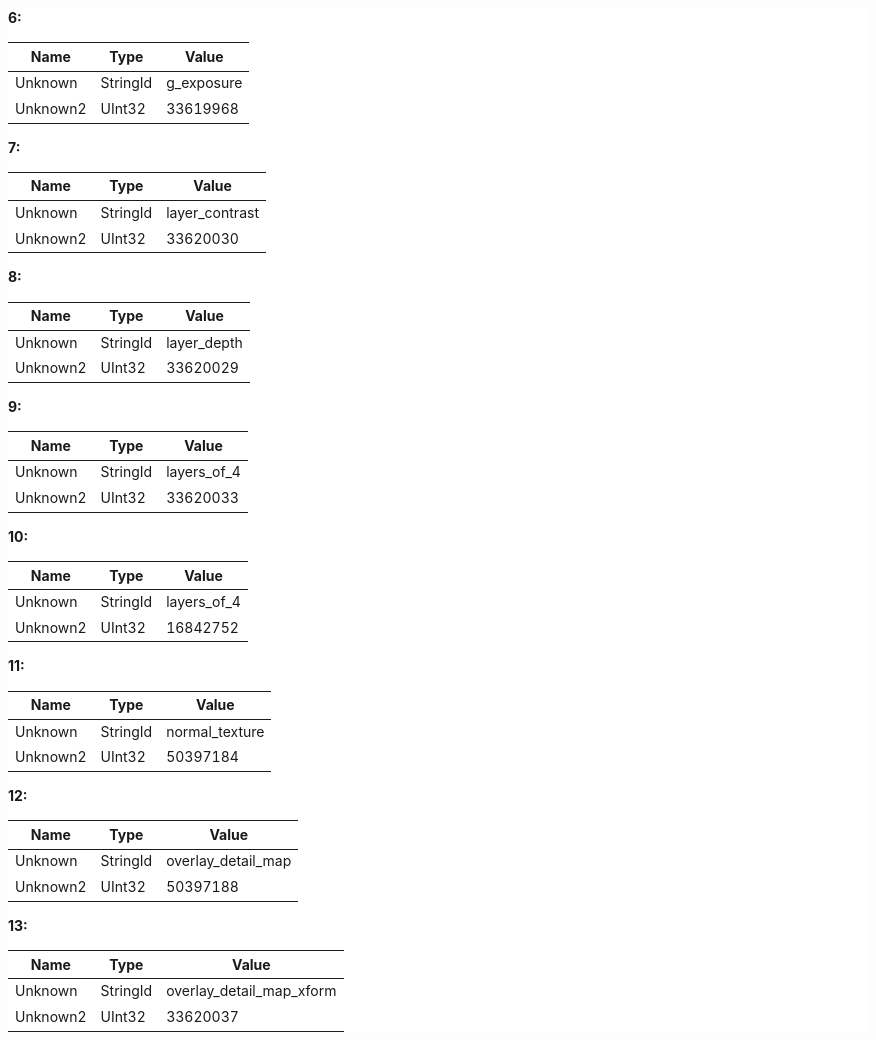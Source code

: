 
**6:**

Name	| Type	| Value
---	|---	|---	|
Unknown	|StringId	|g_exposure
Unknown2	|UInt32	|33619968


**7:**

Name	| Type	| Value
---	|---	|---	|
Unknown	|StringId	|layer_contrast
Unknown2	|UInt32	|33620030


**8:**

Name	| Type	| Value
---	|---	|---	|
Unknown	|StringId	|layer_depth
Unknown2	|UInt32	|33620029


**9:**

Name	| Type	| Value
---	|---	|---	|
Unknown	|StringId	|layers_of_4
Unknown2	|UInt32	|33620033


**10:**

Name	| Type	| Value
---	|---	|---	|
Unknown	|StringId	|layers_of_4
Unknown2	|UInt32	|16842752


**11:**

Name	| Type	| Value
---	|---	|---	|
Unknown	|StringId	|normal_texture
Unknown2	|UInt32	|50397184


**12:**

Name	| Type	| Value
---	|---	|---	|
Unknown	|StringId	|overlay_detail_map
Unknown2	|UInt32	|50397188


**13:**

Name	| Type	| Value
---	|---	|---	|
Unknown	|StringId	|overlay_detail_map_xform
Unknown2	|UInt32	|33620037
